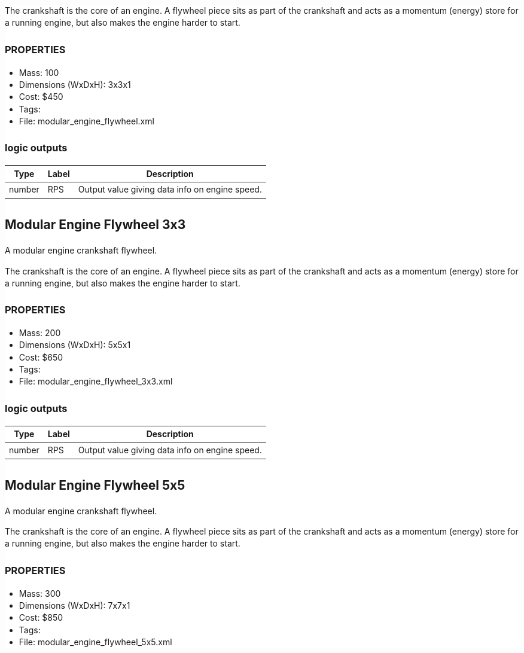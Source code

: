 The crankshaft is the core of an engine. A flywheel piece sits as part of the crankshaft and acts as a momentum (energy) store for a running engine, but also makes the engine harder to start.

### PROPERTIES

- Mass: 100
- Dimensions (WxDxH): 3x3x1
- Cost: $450
- Tags: 
- File: modular_engine_flywheel.xml

### logic outputs

| Type | Label | Description |
| --- | --- | --- |
| number | RPS | Output value giving data info on engine speed. |

## Modular Engine Flywheel 3x3

A modular engine crankshaft flywheel.

The crankshaft is the core of an engine. A flywheel piece sits as part of the crankshaft and acts as a momentum (energy) store for a running engine, but also makes the engine harder to start.

### PROPERTIES

- Mass: 200
- Dimensions (WxDxH): 5x5x1
- Cost: $650
- Tags: 
- File: modular_engine_flywheel_3x3.xml

### logic outputs

| Type | Label | Description |
| --- | --- | --- |
| number | RPS | Output value giving data info on engine speed. |

## Modular Engine Flywheel 5x5

A modular engine crankshaft flywheel.

The crankshaft is the core of an engine. A flywheel piece sits as part of the crankshaft and acts as a momentum (energy) store for a running engine, but also makes the engine harder to start.

### PROPERTIES

- Mass: 300
- Dimensions (WxDxH): 7x7x1
- Cost: $850
- Tags: 
- File: modular_engine_flywheel_5x5.xml
